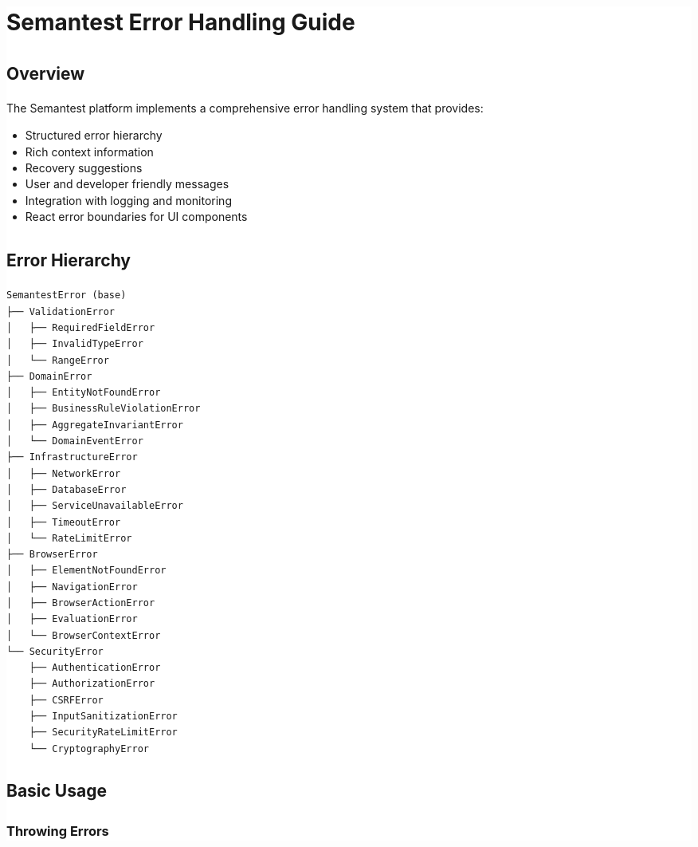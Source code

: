 # Semantest Error Handling Guide

## Overview

The Semantest platform implements a comprehensive error handling system that provides:
- Structured error hierarchy
- Rich context information
- Recovery suggestions
- User and developer friendly messages
- Integration with logging and monitoring
- React error boundaries for UI components

## Error Hierarchy

```
SemantestError (base)
├── ValidationError
│   ├── RequiredFieldError
│   ├── InvalidTypeError
│   └── RangeError
├── DomainError
│   ├── EntityNotFoundError
│   ├── BusinessRuleViolationError
│   ├── AggregateInvariantError
│   └── DomainEventError
├── InfrastructureError
│   ├── NetworkError
│   ├── DatabaseError
│   ├── ServiceUnavailableError
│   ├── TimeoutError
│   └── RateLimitError
├── BrowserError
│   ├── ElementNotFoundError
│   ├── NavigationError
│   ├── BrowserActionError
│   ├── EvaluationError
│   └── BrowserContextError
└── SecurityError
    ├── AuthenticationError
    ├── AuthorizationError
    ├── CSRFError
    ├── InputSanitizationError
    ├── SecurityRateLimitError
    └── CryptographyError
```

## Basic Usage

### Throwing Errors
